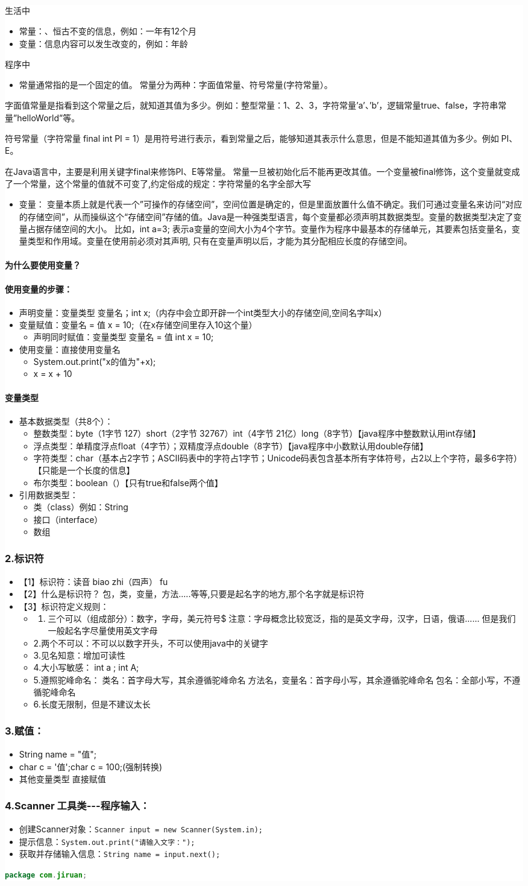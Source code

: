 生活中
- 常量：、恒古不变的信息，例如：一年有12个月
- 变量：信息内容可以发生改变的，例如：年龄

程序中
- 常量通常指的是一个固定的值。
  常量分为两种：字面值常量、符号常量(字符常量）。

字面值常量是指看到这个常量之后，就知道其值为多少。例如：整型常量：1、2、3，字符常量’a’、’b’，逻辑常量true、false，字符串常量”helloWorld”等。

符号常量（字符常量 final int PI = 1）是用符号进行表示，看到常量之后，能够知道其表示什么意思，但是不能知道其值为多少。例如 PI、E。

在Java语言中，主要是利用关键字final来修饰PI、E等常量。 常量一旦被初始化后不能再更改其值。一个变量被final修饰，这个变量就变成了一个常量，这个常量的值就不可变了,约定俗成的规定：字符常量的名字全部大写
- 变量：
  变量本质上就是代表一个”可操作的存储空间”，空间位置是确定的，但是里面放置什么值不确定。我们可通过变量名来访问“对应的存储空间”，从而操纵这个“存储空间”存储的值。Java是一种强类型语言，每个变量都必须声明其数据类型。变量的数据类型决定了变量占据存储空间的大小。 比如，int a=3; 表示a变量的空间大小为4个字节。变量作为程序中最基本的存储单元，其要素包括变量名，变量类型和作用域。变量在使用前必须对其声明, 只有在变量声明以后，才能为其分配相应长度的存储空间。 

#### 为什么要使用变量？

#### 使用变量的步骤：
- 声明变量：变量类型 变量名；int x;（内存中会立即开辟一个int类型大小的存储空间,空间名字叫x）
- 变量赋值：变量名 = 值 x = 10;（在x存储空间里存入10这个量）
  - 声明同时赋值：变量类型 变量名 = 值 int x = 10;
- 使用变量：直接使用变量名
  - System.out.print("x的值为"+x);
  - x = x + 10
#### 变量类型
- 基本数据类型（共8个）：
  - 整数类型：byte（1字节 127）short（2字节 32767）int（4字节 21亿）long（8字节）【java程序中整数默认用int存储】
  - 浮点类型：单精度浮点float（4字节）；双精度浮点double（8字节）【java程序中小数默认用double存储】
  - 字符类型：char（基本占2字节；ASCII码表中的字符占1字节；Unicode码表包含基本所有字体符号，占2以上个字符，最多6字符）【只能是一个长度的信息】
  - 布尔类型：boolean（）【只有true和false两个值】
- 引用数据类型：
  - 类（class）例如：String
  - 接口（interface）
  - 数组
### 2.标识符
- 【1】标识符：读音  biao zhi（四声） fu
- 【2】什么是标识符？
包，类，变量，方法.....等等,只要是起名字的地方,那个名字就是标识符
- 【3】标识符定义规则：
  - 1. 三个可以（组成部分）：数字，字母，美元符号$ 注意：字母概念比较宽泛，指的是英文字母，汉字，日语，俄语......
但是我们一般起名字尽量使用英文字母
  - 2.两个不可以：不可以以数字开头，不可以使用java中的关键字
  - 3.见名知意：增加可读性
  - 4.大小写敏感： int a ; int A;
  - 5.遵照驼峰命名： 
类名：首字母大写，其余遵循驼峰命名 
方法名，变量名：首字母小写，其余遵循驼峰命名 
包名：全部小写，不遵循驼峰命名
  - 6.长度无限制，但是不建议太长 
### 3.赋值：
- String name = "值";
- char c = '值';char c = 100;(强制转换)
- 其他变量类型 直接赋值
### 4.Scanner 工具类---程序输入：
- 创建Scanner对象：`Scanner input = new Scanner(System.in);`
- 提示信息：`System.out.print("请输入文字：");`
- 获取并存储输入信息：`String name = input.next();`
```java
package com.jiruan;
```